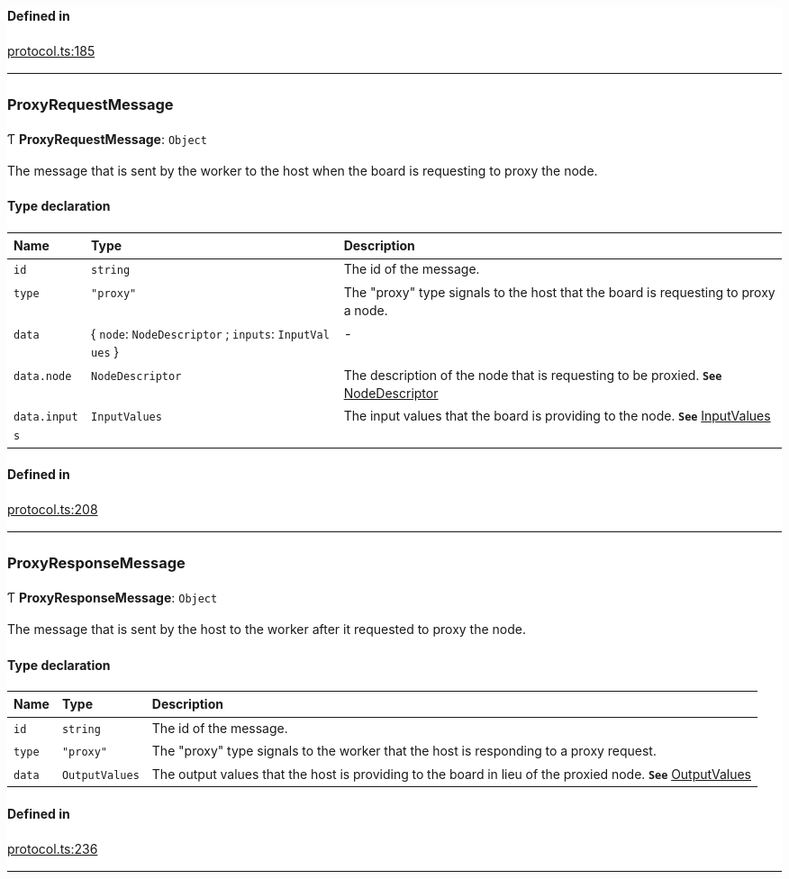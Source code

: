 #### Defined in

[protocol.ts:185](https://github.com/breadboard-ai/breadboard/blob/5114223/packages/breadboard-web/src/protocol.ts#L185)

---

### ProxyRequestMessage

Ƭ **ProxyRequestMessage**: `Object`

The message that is sent by the worker to the host when the board is
requesting to proxy the node.

#### Type declaration

| Name          | Type                                                   | Description                                                                                                                                                                            |
| :------------ | :----------------------------------------------------- | :------------------------------------------------------------------------------------------------------------------------------------------------------------------------------------- |
| `id`          | `string`                                               | The id of the message.                                                                                                                                                                 |
| `type`        | `"proxy"`                                              | The "proxy" type signals to the host that the board is requesting to proxy a node.                                                                                                     |
| `data`        | { `node`: `NodeDescriptor` ; `inputs`: `InputValues` } | -                                                                                                                                                                                      |
| `data.node`   | `NodeDescriptor`                                       | The description of the node that is requesting to be proxied. **`See`** [NodeDescriptor](https://github.com/breadboard-ai/breadboard/blob/main/packages/graph-runner/src/types.ts#L54) |
| `data.inputs` | `InputValues`                                          | The input values that the board is providing to the node. **`See`** [InputValues](https://github.com/breadboard-ai/breadboard/blob/main/packages/graph-runner/src/types.ts#L229)       |

#### Defined in

[protocol.ts:208](https://github.com/breadboard-ai/breadboard/blob/5114223/packages/breadboard-web/src/protocol.ts#L208)

---

### ProxyResponseMessage

Ƭ **ProxyResponseMessage**: `Object`

The message that is sent by the host to the worker after it requested to
proxy the node.

#### Type declaration

| Name   | Type           | Description                                                                                                                                                                                                    |
| :----- | :------------- | :------------------------------------------------------------------------------------------------------------------------------------------------------------------------------------------------------------- |
| `id`   | `string`       | The id of the message.                                                                                                                                                                                         |
| `type` | `"proxy"`      | The "proxy" type signals to the worker that the host is responding to a proxy request.                                                                                                                         |
| `data` | `OutputValues` | The output values that the host is providing to the board in lieu of the proxied node. **`See`** [OutputValues](https://github.com/breadboard-ai/breadboard/blob/main/packages/graph-runner/src/types.ts#L234) |

#### Defined in

[protocol.ts:236](https://github.com/breadboard-ai/breadboard/blob/5114223/packages/breadboard-web/src/protocol.ts#L236)

---